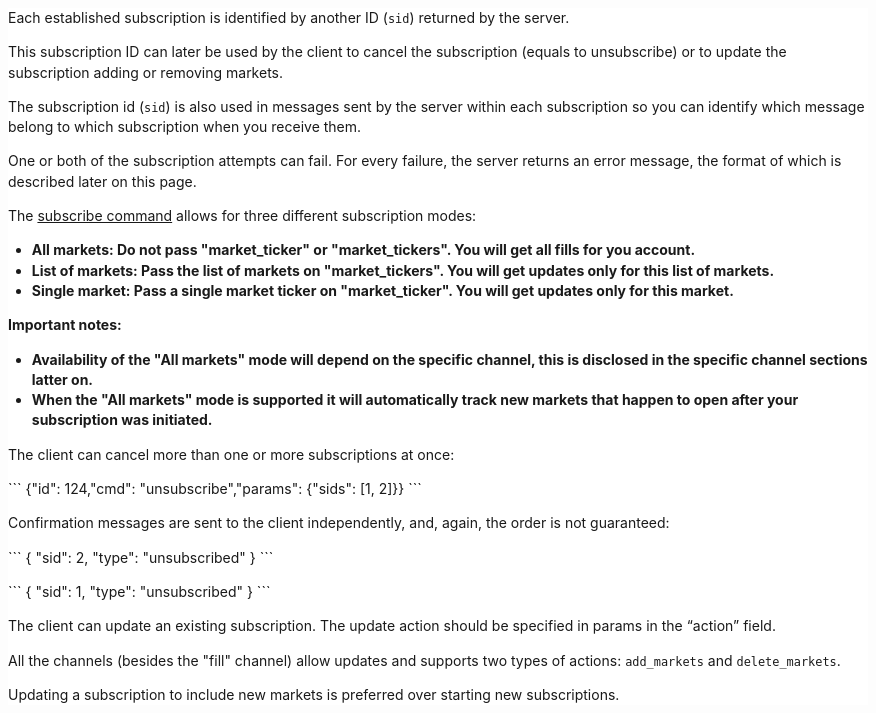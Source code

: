 Each established subscription is identified by another ID (`sid`) returned by the server.

This subscription ID can later be used by the client to cancel the subscription (equals to unsubscribe) or to update the subscription adding or removing markets.

The subscription id (`sid`) is also used in messages sent by the server within each subscription so you can identify which message belong to which subscription when you receive them.

One or both of the subscription attempts can fail. For every failure, the server returns an error message, the format of which is described later on this page.

The [subscribe command](https://trading-api.readme.io/reference/ws#command-subscribe) allows for three different subscription modes:

*   **All markets: Do not pass "market_ticker" or "market_tickers". You will get all fills for you account.**
*   **List of markets: Pass the list of markets on "market_tickers". You will get updates only for this list of markets.**
*   **Single market: Pass a single market ticker on "market_ticker". You will get updates only for this market.**

**Important notes:**

*   **Availability of the "All markets" mode will depend on the specific channel, this is disclosed in the specific channel sections latter on.**
*   **When the "All markets" mode is supported it will automatically track new markets that happen to open after your subscription was initiated.**

The client can cancel more than one or more subscriptions at once:

\`\`\`
{"id": 124,"cmd": "unsubscribe","params": {"sids": [1, 2]}}
\`\`\`

Confirmation messages are sent to the client independently, and, again, the order is not guaranteed:

\`\`\`
{
	"sid": 2,
	"type": "unsubscribed"
}
\`\`\`

\`\`\`
{
	"sid": 1,
	"type": "unsubscribed"
}
\`\`\`

The client can update an existing subscription. The update action should be specified in params in the “action” field.

All the channels (besides the "fill" channel) allow updates and supports two types of actions: `add_markets` and `delete_markets`.

Updating a subscription to include new markets is preferred over starting new subscriptions.
